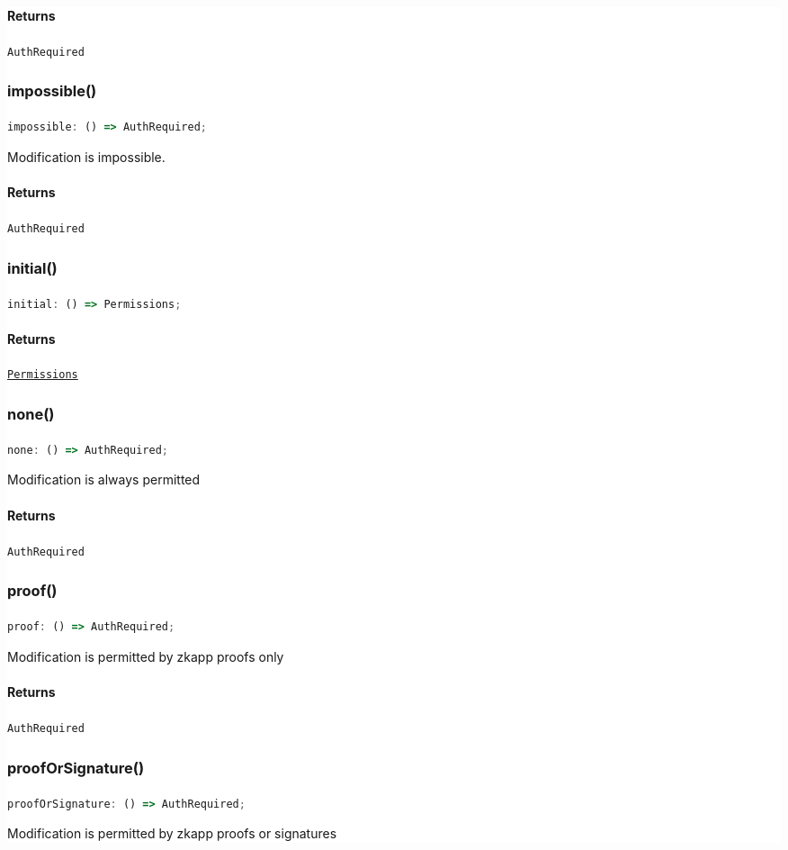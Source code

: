 #### Returns

`AuthRequired`

### impossible()

```ts
impossible: () => AuthRequired;
```

Modification is impossible.

#### Returns

`AuthRequired`

### initial()

```ts
initial: () => Permissions;
```

#### Returns

[`Permissions`](../interfaces/Permissions.md)

### none()

```ts
none: () => AuthRequired;
```

Modification is always permitted

#### Returns

`AuthRequired`

### proof()

```ts
proof: () => AuthRequired;
```

Modification is permitted by zkapp proofs only

#### Returns

`AuthRequired`

### proofOrSignature()

```ts
proofOrSignature: () => AuthRequired;
```

Modification is permitted by zkapp proofs or signatures
